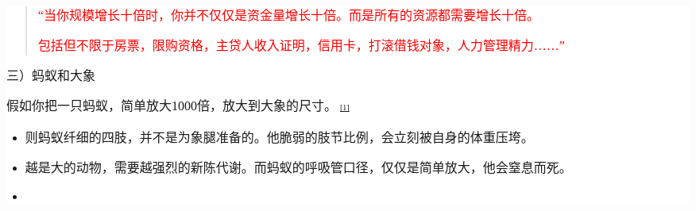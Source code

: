 </p>
<p style="line-height:150%">
<span style="font-size:16px;line-height:150%;font-family:楷体">
</span>
</p>
<blockquote>
<p style="line-height:150%">
<span style="font-size:16px;line-height:150%;font-family:楷体;color:red">
           “当你规模增长十倍时，你并不仅仅是资金量增长十倍。而是所有的资源都需要增长十倍。
          </span>
</p>
<p style="line-height:150%">
<span style="font-size:16px;line-height:150%;font-family:楷体;color:red">
           包括但不限于房票，限购资格，主贷人收入证明，信用卡，打滚借钱对象，人力管理精力……”
          </span>
</p>
</blockquote>
<p style="line-height:150%">
<span style="font-size:16px;line-height:150%;font-family:楷体">
</span>
</p>
<p style="line-height:150%">
<span style="font-size:16px;line-height:150%;font-family:楷体">
</span>
</p>
<p style="line-height:150%">
<span style="font-size:16px;line-height:150%;font-family:楷体">
          三）蚂蚁和大象
         </span>
</p>
<p style="line-height:150%">
<span style="font-size:16px;line-height:150%;font-family:楷体">
</span>
</p>
<p style="line-height:150%">
<span style="font-size:16px;line-height:150%;font-family:楷体">
          假如你把一只蚂蚁，简单放大1000倍，放大到大象的尺寸。
          <a name="_ftnref1" style="font-size: 10px; text-decoration: underline;" title="">
<span style="line-height: 150%; font-family: 楷体; font-size: 10px;">
            [1]
           </span>
</a>
</span>
</p>
<p style="line-height:150%">
<span style="font-size:16px;line-height:150%;font-family:楷体">
</span>
</p>
<ul class="list-paddingleft-2" style="list-style-type: disc;">
<li>
<p style="line-height:150%">
<span style="font-size:16px;line-height:150%;font-family:楷体">
            则蚂蚁纤细的四肢，并不是为象腿准备的。他脆弱的肢节比例，会立刻被自身的体重压垮。
           </span>
</p>
</li>
<li>
<p style="line-height:150%">
<span style="font-size:16px;line-height:150%;font-family:楷体">
            越是大的动物，需要越强烈的新陈代谢。而蚂蚁的呼吸管口径，仅仅是简单放大，他会窒息而死。
           </span>
</p>
</li>
<li>